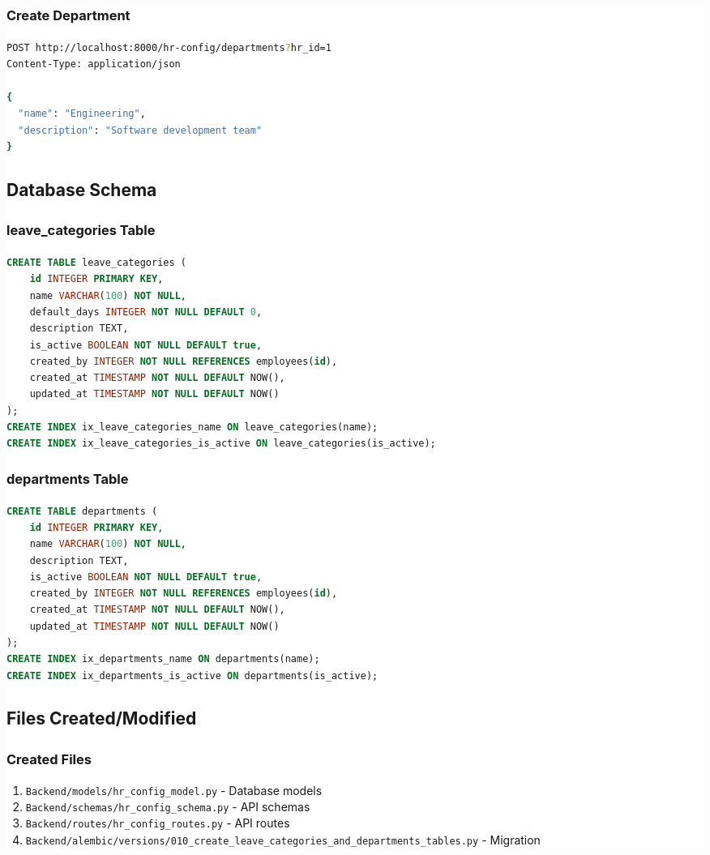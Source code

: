 ### Create Department
```bash
POST http://localhost:8000/hr-config/departments?hr_id=1
Content-Type: application/json

{
  "name": "Engineering",
  "description": "Software development team"
}
```

## Database Schema

### leave_categories Table
```sql
CREATE TABLE leave_categories (
    id INTEGER PRIMARY KEY,
    name VARCHAR(100) NOT NULL,
    default_days INTEGER NOT NULL DEFAULT 0,
    description TEXT,
    is_active BOOLEAN NOT NULL DEFAULT true,
    created_by INTEGER NOT NULL REFERENCES employees(id),
    created_at TIMESTAMP NOT NULL DEFAULT NOW(),
    updated_at TIMESTAMP NOT NULL DEFAULT NOW()
);
CREATE INDEX ix_leave_categories_name ON leave_categories(name);
CREATE INDEX ix_leave_categories_is_active ON leave_categories(is_active);
```

### departments Table
```sql
CREATE TABLE departments (
    id INTEGER PRIMARY KEY,
    name VARCHAR(100) NOT NULL,
    description TEXT,
    is_active BOOLEAN NOT NULL DEFAULT true,
    created_by INTEGER NOT NULL REFERENCES employees(id),
    created_at TIMESTAMP NOT NULL DEFAULT NOW(),
    updated_at TIMESTAMP NOT NULL DEFAULT NOW()
);
CREATE INDEX ix_departments_name ON departments(name);
CREATE INDEX ix_departments_is_active ON departments(is_active);
```

## Files Created/Modified

### Created Files
1. `Backend/models/hr_config_model.py` - Database models
2. `Backend/schemas/hr_config_schema.py` - API schemas
3. `Backend/routes/hr_config_routes.py` - API routes
4. `Backend/alembic/versions/010_create_leave_categories_and_departments_tables.py` - Migration
